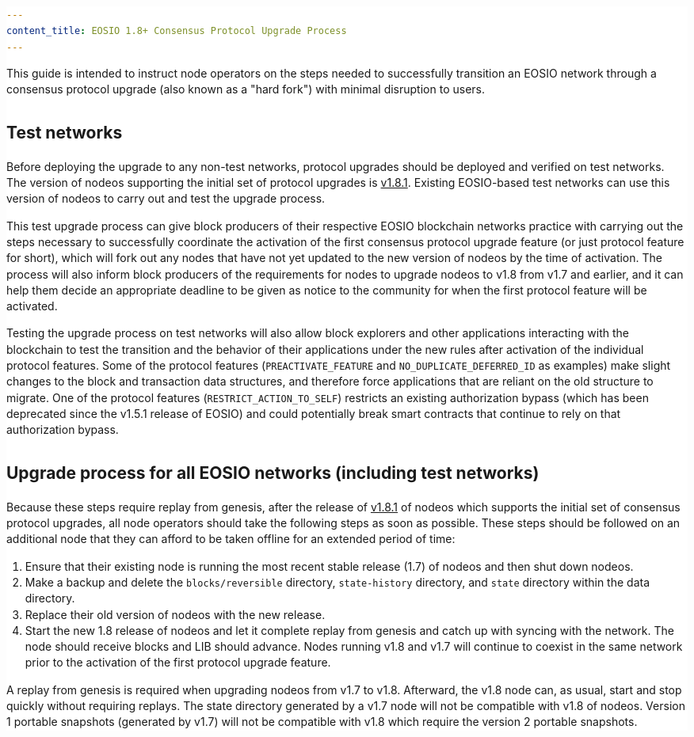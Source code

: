 ```yaml
---
content_title: EOSIO 1.8+ Consensus Protocol Upgrade Process
---
```


This guide is intended to instruct node operators on the steps needed to successfully transition an EOSIO network through a consensus protocol upgrade (also known as a "hard fork") with minimal disruption to users.

## Test networks

Before deploying the upgrade to any non-test networks, protocol upgrades should be deployed and verified on test networks. The version of nodeos supporting the initial set of protocol upgrades is [v1.8.1](https://github.com/EOSIO/eos/releases/tag/v1.8.1). Existing EOSIO-based test networks can use this version of nodeos to carry out and test the upgrade process.

This test upgrade process can give block producers of their respective EOSIO blockchain networks practice with carrying out the steps necessary to successfully coordinate the activation of the first consensus protocol upgrade feature (or just protocol feature for short), which will fork out any nodes that have not yet updated to the new version of nodeos by the time of activation. The process will also inform block producers of the requirements for nodes to upgrade nodeos to v1.8 from v1.7 and earlier, and it can help them decide an appropriate deadline to be given as notice to the community for when the first protocol feature will be activated.

Testing the upgrade process on test networks will also allow block explorers and other applications interacting with the blockchain to test the transition and the behavior of their applications under the new rules after activation of the individual protocol features. Some of the protocol features (`PREACTIVATE_FEATURE` and `NO_DUPLICATE_DEFERRED_ID` as examples) make slight changes to the block and transaction data structures, and therefore force applications that are reliant on the old structure to migrate. One of the protocol features (`RESTRICT_ACTION_TO_SELF`) restricts an existing authorization bypass (which has been deprecated since the v1.5.1 release of EOSIO) and could potentially break smart contracts that continue to rely on that authorization bypass.

## Upgrade process for all EOSIO networks (including test networks)

Because these steps require replay from genesis, after the release of [v1.8.1](https://github.com/EOSIO/eos/releases/tag/v1.8.1) of nodeos which supports the initial set of consensus protocol upgrades, all node operators should take the following steps as soon as possible. These steps should be followed on an additional node that they can afford to be taken offline for an extended period of time:

1. Ensure that their existing node is running the most recent stable release (1.7) of nodeos and then shut down nodeos.
2. Make a backup and delete the `blocks/reversible` directory, `state-history` directory, and `state` directory within the data directory.
3. Replace their old version of nodeos with the new release.
4. Start the new 1.8 release of nodeos and let it complete replay from genesis and catch up with syncing with the network. The node should receive blocks and LIB should advance. Nodes running v1.8 and v1.7 will continue to coexist in the same network prior to the activation of the first protocol upgrade feature.

A replay from genesis is required when upgrading nodeos from v1.7 to v1.8. Afterward, the v1.8 node can, as usual, start and stop quickly without requiring replays. The state directory generated by a v1.7 node will not be compatible with v1.8 of nodeos. Version 1 portable snapshots (generated by v1.7) will not be compatible with v1.8 which require the version 2 portable snapshots.
